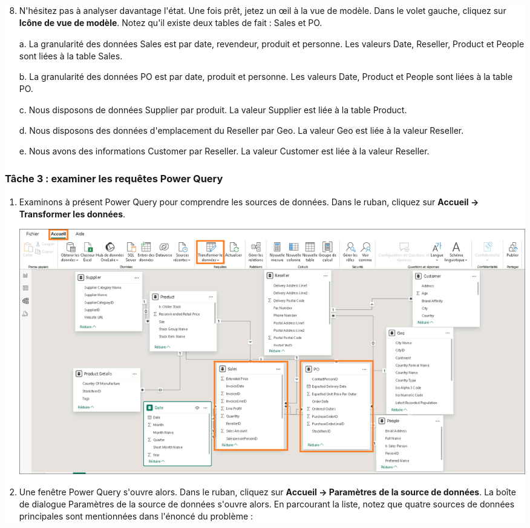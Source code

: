 8.  N'hésitez pas à analyser davantage l'état. Une fois prêt, jetez un
    œil à la vue de modèle. Dans le volet gauche, cliquez sur **Icône de
    vue de modèle**. Notez qu'il existe deux tables de fait : Sales et
    PO.

    a.  La granularité des données Sales est par date, revendeur,
        produit et personne. Les valeurs Date, Reseller, Product et
        People sont liées à la table Sales.

    b.  La granularité des données PO est par date, produit et personne.
        Les valeurs Date, Product et People sont liées à la table PO.

    c.  Nous disposons de données Supplier par produit. La valeur
        Supplier est liée à la table Product.

    d.  Nous disposons des données d'emplacement du Reseller par Geo. La
        valeur Geo est liée à la valeur Reseller.

    e.  Nous avons des informations Customer par Reseller. La valeur
        Customer est liée à la valeur Reseller.

### Tâche 3 : examiner les requêtes Power Query

1.  Examinons à présent Power Query pour comprendre les sources de
    données. Dans le ruban, cliquez sur **Accueil -\> Transformer les
    données**.

    ![](../media/Lab-01/image17.png)

2.  Une fenêtre Power Query s'ouvre alors. Dans le ruban, cliquez sur
    **Accueil -\> Paramètres** **de la source de données**. La boîte de
    dialogue Paramètres de la source de données s'ouvre alors.
    En parcourant la liste, notez que quatre sources de données
    principales sont mentionnées dans l'énoncé du problème :
